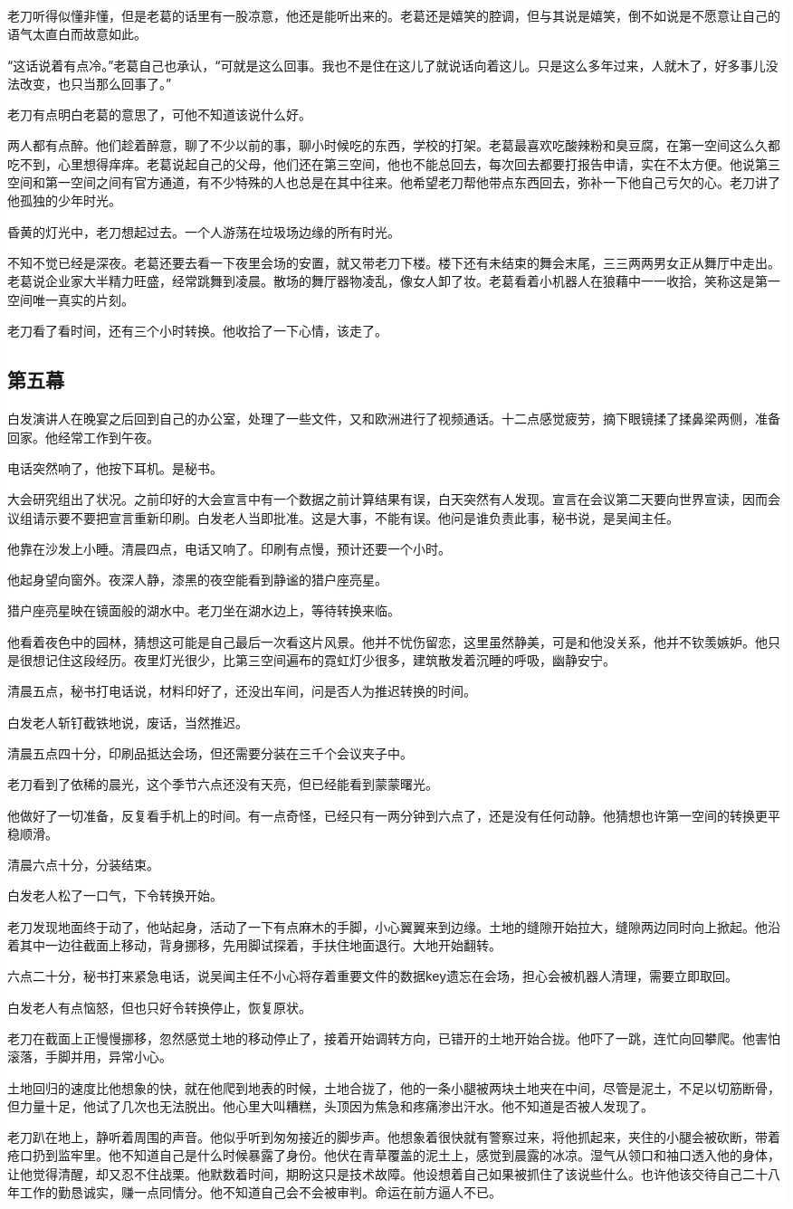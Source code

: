 老刀听得似懂非懂，但是老葛的话里有一股凉意，他还是能听出来的。老葛还是嬉笑的腔调，但与其说是嬉笑，倒不如说是不愿意让自己的语气太直白而故意如此。

“这话说着有点冷。”老葛自己也承认，“可就是这么回事。我也不是住在这儿了就说话向着这儿。只是这么多年过来，人就木了，好多事儿没法改变，也只当那么回事了。”

老刀有点明白老葛的意思了，可他不知道该说什么好。

两人都有点醉。他们趁着醉意，聊了不少以前的事，聊小时候吃的东西，学校的打架。老葛最喜欢吃酸辣粉和臭豆腐，在第一空间这么久都吃不到，心里想得痒痒。老葛说起自己的父母，他们还在第三空间，他也不能总回去，每次回去都要打报告申请，实在不太方便。他说第三空间和第一空间之间有官方通道，有不少特殊的人也总是在其中往来。他希望老刀帮他带点东西回去，弥补一下他自己亏欠的心。老刀讲了他孤独的少年时光。

昏黄的灯光中，老刀想起过去。一个人游荡在垃圾场边缘的所有时光。

不知不觉已经是深夜。老葛还要去看一下夜里会场的安置，就又带老刀下楼。楼下还有未结束的舞会末尾，三三两两男女正从舞厅中走出。老葛说企业家大半精力旺盛，经常跳舞到凌晨。散场的舞厅器物凌乱，像女人卸了妆。老葛看着小机器人在狼藉中一一收拾，笑称这是第一空间唯一真实的片刻。

老刀看了看时间，还有三个小时转换。他收拾了一下心情，该走了。

 

## 第五幕

白发演讲人在晚宴之后回到自己的办公室，处理了一些文件，又和欧洲进行了视频通话。十二点感觉疲劳，摘下眼镜揉了揉鼻梁两侧，准备回家。他经常工作到午夜。

电话突然响了，他按下耳机。是秘书。

大会研究组出了状况。之前印好的大会宣言中有一个数据之前计算结果有误，白天突然有人发现。宣言在会议第二天要向世界宣读，因而会议组请示要不要把宣言重新印刷。白发老人当即批准。这是大事，不能有误。他问是谁负责此事，秘书说，是吴闻主任。

他靠在沙发上小睡。清晨四点，电话又响了。印刷有点慢，预计还要一个小时。

他起身望向窗外。夜深人静，漆黑的夜空能看到静谧的猎户座亮星。

猎户座亮星映在镜面般的湖水中。老刀坐在湖水边上，等待转换来临。

他看着夜色中的园林，猜想这可能是自己最后一次看这片风景。他并不忧伤留恋，这里虽然静美，可是和他没关系，他并不钦羡嫉妒。他只是很想记住这段经历。夜里灯光很少，比第三空间遍布的霓虹灯少很多，建筑散发着沉睡的呼吸，幽静安宁。

清晨五点，秘书打电话说，材料印好了，还没出车间，问是否人为推迟转换的时间。

白发老人斩钉截铁地说，废话，当然推迟。

清晨五点四十分，印刷品抵达会场，但还需要分装在三千个会议夹子中。

老刀看到了依稀的晨光，这个季节六点还没有天亮，但已经能看到蒙蒙曙光。

他做好了一切准备，反复看手机上的时间。有一点奇怪，已经只有一两分钟到六点了，还是没有任何动静。他猜想也许第一空间的转换更平稳顺滑。

清晨六点十分，分装结束。

白发老人松了一口气，下令转换开始。

老刀发现地面终于动了，他站起身，活动了一下有点麻木的手脚，小心翼翼来到边缘。土地的缝隙开始拉大，缝隙两边同时向上掀起。他沿着其中一边往截面上移动，背身挪移，先用脚试探着，手扶住地面退行。大地开始翻转。

六点二十分，秘书打来紧急电话，说吴闻主任不小心将存着重要文件的数据key遗忘在会场，担心会被机器人清理，需要立即取回。

白发老人有点恼怒，但也只好令转换停止，恢复原状。

老刀在截面上正慢慢挪移，忽然感觉土地的移动停止了，接着开始调转方向，已错开的土地开始合拢。他吓了一跳，连忙向回攀爬。他害怕滚落，手脚并用，异常小心。

土地回归的速度比他想象的快，就在他爬到地表的时候，土地合拢了，他的一条小腿被两块土地夹在中间，尽管是泥土，不足以切筋断骨，但力量十足，他试了几次也无法脱出。他心里大叫糟糕，头顶因为焦急和疼痛渗出汗水。他不知道是否被人发现了。

老刀趴在地上，静听着周围的声音。他似乎听到匆匆接近的脚步声。他想象着很快就有警察过来，将他抓起来，夹住的小腿会被砍断，带着疮口扔到监牢里。他不知道自己是什么时候暴露了身份。他伏在青草覆盖的泥土上，感觉到晨露的冰凉。湿气从领口和袖口透入他的身体，让他觉得清醒，却又忍不住战栗。他默数着时间，期盼这只是技术故障。他设想着自己如果被抓住了该说些什么。也许他该交待自己二十八年工作的勤恳诚实，赚一点同情分。他不知道自己会不会被审判。命运在前方逼人不已。

